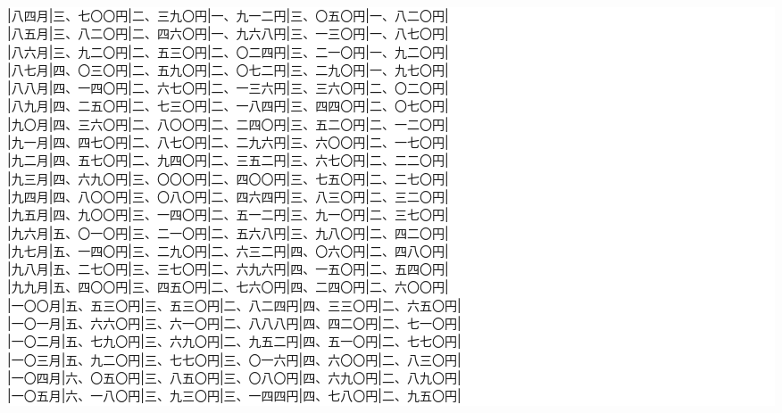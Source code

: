 |八四月|三、七〇〇円|二、三九〇円|一、九一二円|三、〇五〇円|一、八二〇円|  
|八五月|三、八二〇円|二、四六〇円|一、九六八円|三、一三〇円|一、八七〇円|  
|八六月|三、九二〇円|二、五三〇円|二、〇二四円|三、二一〇円|一、九二〇円|  
|八七月|四、〇三〇円|二、五九〇円|二、〇七二円|三、二九〇円|一、九七〇円|  
|八八月|四、一四〇円|二、六七〇円|二、一三六円|三、三六〇円|二、〇二〇円|  
|八九月|四、二五〇円|二、七三〇円|二、一八四円|三、四四〇円|二、〇七〇円|  
|九〇月|四、三六〇円|二、八〇〇円|二、二四〇円|三、五二〇円|二、一二〇円|  
|九一月|四、四七〇円|二、八七〇円|二、二九六円|三、六〇〇円|二、一七〇円|  
|九二月|四、五七〇円|二、九四〇円|二、三五二円|三、六七〇円|二、二二〇円|  
|九三月|四、六九〇円|三、〇〇〇円|二、四〇〇円|三、七五〇円|二、二七〇円|  
|九四月|四、八〇〇円|三、〇八〇円|二、四六四円|三、八三〇円|二、三二〇円|  
|九五月|四、九〇〇円|三、一四〇円|二、五一二円|三、九一〇円|二、三七〇円|  
|九六月|五、〇一〇円|三、二一〇円|二、五六八円|三、九八〇円|二、四二〇円|  
|九七月|五、一四〇円|三、二九〇円|二、六三二円|四、〇六〇円|二、四八〇円|  
|九八月|五、二七〇円|三、三七〇円|二、六九六円|四、一五〇円|二、五四〇円|  
|九九月|五、四〇〇円|三、四五〇円|二、七六〇円|四、二四〇円|二、六〇〇円|  
|一〇〇月|五、五三〇円|三、五三〇円|二、八二四円|四、三三〇円|二、六五〇円|  
|一〇一月|五、六六〇円|三、六一〇円|二、八八八円|四、四二〇円|二、七一〇円|  
|一〇二月|五、七九〇円|三、六九〇円|二、九五二円|四、五一〇円|二、七七〇円|  
|一〇三月|五、九二〇円|三、七七〇円|三、〇一六円|四、六〇〇円|二、八三〇円|  
|一〇四月|六、〇五〇円|三、八五〇円|三、〇八〇円|四、六九〇円|二、八九〇円|  
|一〇五月|六、一八〇円|三、九三〇円|三、一四四円|四、七八〇円|二、九五〇円|  
